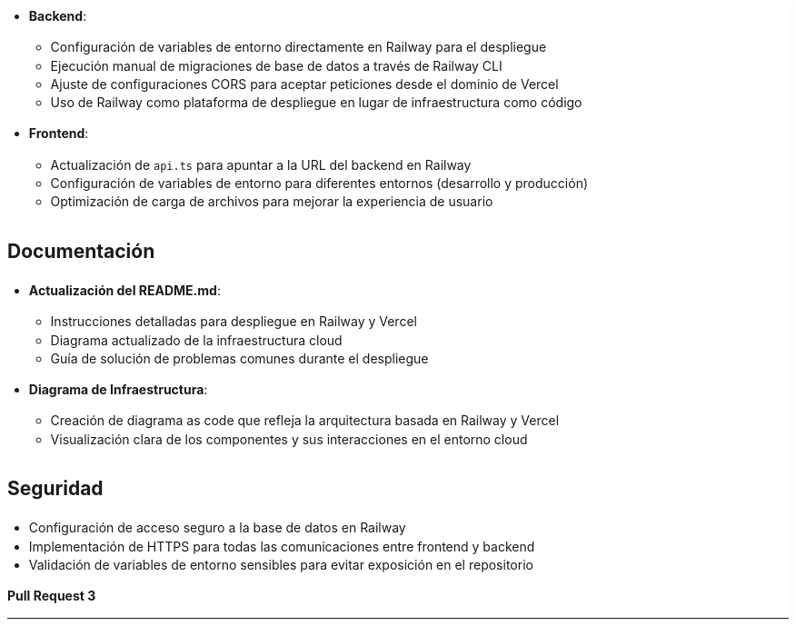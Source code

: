 - **Backend**:

  - Configuración de variables de entorno directamente en Railway para el despliegue
  - Ejecución manual de migraciones de base de datos a través de Railway CLI
  - Ajuste de configuraciones CORS para aceptar peticiones desde el dominio de Vercel
  - Uso de Railway como plataforma de despliegue en lugar de infraestructura como código

- **Frontend**:
  - Actualización de `api.ts` para apuntar a la URL del backend en Railway
  - Configuración de variables de entorno para diferentes entornos (desarrollo y producción)
  - Optimización de carga de archivos para mejorar la experiencia de usuario

## Documentación

- **Actualización del README.md**:

  - Instrucciones detalladas para despliegue en Railway y Vercel
  - Diagrama actualizado de la infraestructura cloud
  - Guía de solución de problemas comunes durante el despliegue

- **Diagrama de Infraestructura**:
  - Creación de diagrama as code que refleja la arquitectura basada en Railway y Vercel
  - Visualización clara de los componentes y sus interacciones en el entorno cloud

## Seguridad

- Configuración de acceso seguro a la base de datos en Railway
- Implementación de HTTPS para todas las comunicaciones entre frontend y backend
- Validación de variables de entorno sensibles para evitar exposición en el repositorio

**Pull Request 3**

---
